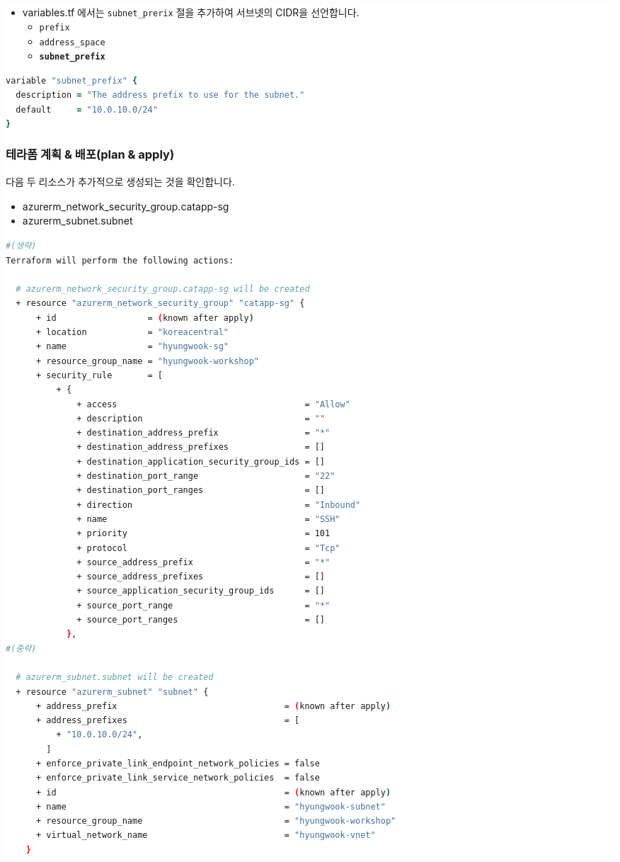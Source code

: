 

- variables.tf 에서는 `subnet_prerix` 절을 추가하여 서브넷의 CIDR을 선언합니다.
  - `prefix`
  - `address_space` 
  - **`subnet_prefix`**

```ruby
variable "subnet_prefix" {
  description = "The address prefix to use for the subnet."
  default     = "10.0.10.0/24"
}
```



### 테라폼 계획 & 배포(plan & apply)

다음 두 리소스가 추가적으로 생성되는 것을 확인합니다.

- azurerm_network_security_group.catapp-sg
- azurerm_subnet.subnet

```bash
#(생략)
Terraform will perform the following actions:

  # azurerm_network_security_group.catapp-sg will be created
  + resource "azurerm_network_security_group" "catapp-sg" {
      + id                  = (known after apply)
      + location            = "koreacentral"
      + name                = "hyungwook-sg"
      + resource_group_name = "hyungwook-workshop"
      + security_rule       = [
          + {
              + access                                     = "Allow"
              + description                                = ""
              + destination_address_prefix                 = "*"
              + destination_address_prefixes               = []
              + destination_application_security_group_ids = []
              + destination_port_range                     = "22"
              + destination_port_ranges                    = []
              + direction                                  = "Inbound"
              + name                                       = "SSH"
              + priority                                   = 101
              + protocol                                   = "Tcp"
              + source_address_prefix                      = "*"
              + source_address_prefixes                    = []
              + source_application_security_group_ids      = []
              + source_port_range                          = "*"
              + source_port_ranges                         = []
            },
#(중략)            
  
  # azurerm_subnet.subnet will be created
  + resource "azurerm_subnet" "subnet" {
      + address_prefix                                 = (known after apply)
      + address_prefixes                               = [
          + "10.0.10.0/24",
        ]
      + enforce_private_link_endpoint_network_policies = false
      + enforce_private_link_service_network_policies  = false
      + id                                             = (known after apply)
      + name                                           = "hyungwook-subnet"
      + resource_group_name                            = "hyungwook-workshop"
      + virtual_network_name                           = "hyungwook-vnet"
    }
```